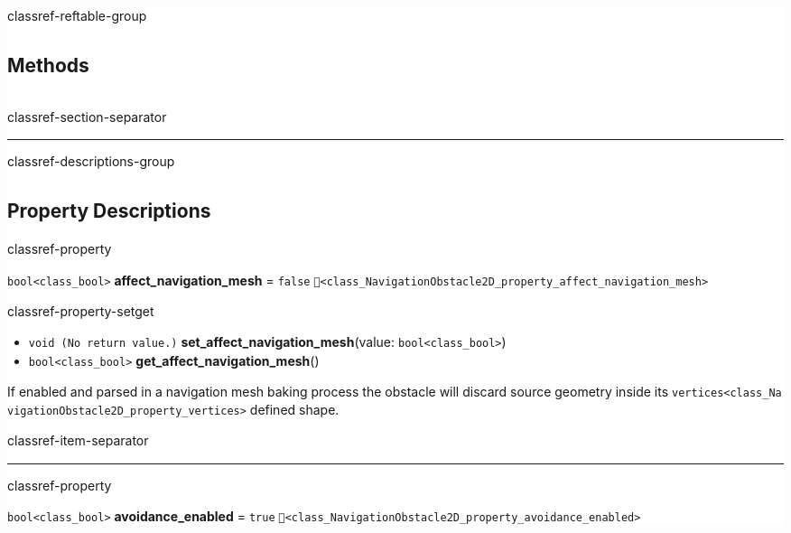 <tr>
</tr>
</tbody>
</table>

classref-reftable-group

## Methods

<table>
<tbody>
<tr>
</tr>
<tr>
</tr>
<tr>
</tr>
<tr>
</tr>
<tr>
</tr>
</tbody>
</table>

classref-section-separator

------------------------------------------------------------------------

classref-descriptions-group

## Property Descriptions

classref-property

`bool<class_bool>` **affect\_navigation\_mesh** = `false`
`🔗<class_NavigationObstacle2D_property_affect_navigation_mesh>`

classref-property-setget

-   `void (No return value.)` **set\_affect\_navigation\_mesh**(value:
    `bool<class_bool>`)
-   `bool<class_bool>` **get\_affect\_navigation\_mesh**()

If enabled and parsed in a navigation mesh baking process the obstacle
will discard source geometry inside its
`vertices<class_NavigationObstacle2D_property_vertices>` defined shape.

classref-item-separator

------------------------------------------------------------------------

classref-property

`bool<class_bool>` **avoidance\_enabled** = `true`
`🔗<class_NavigationObstacle2D_property_avoidance_enabled>`

